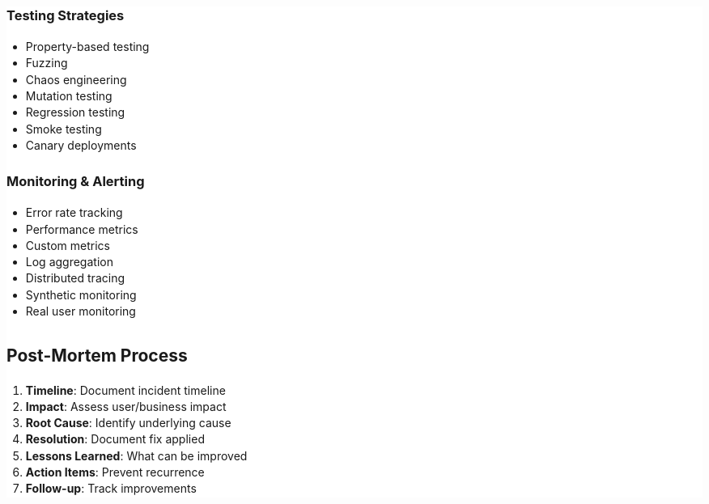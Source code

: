 ### Testing Strategies
- Property-based testing
- Fuzzing
- Chaos engineering
- Mutation testing
- Regression testing
- Smoke testing
- Canary deployments

### Monitoring & Alerting
- Error rate tracking
- Performance metrics
- Custom metrics
- Log aggregation
- Distributed tracing
- Synthetic monitoring
- Real user monitoring

## Post-Mortem Process

1. **Timeline**: Document incident timeline
2. **Impact**: Assess user/business impact
3. **Root Cause**: Identify underlying cause
4. **Resolution**: Document fix applied
5. **Lessons Learned**: What can be improved
6. **Action Items**: Prevent recurrence
7. **Follow-up**: Track improvements